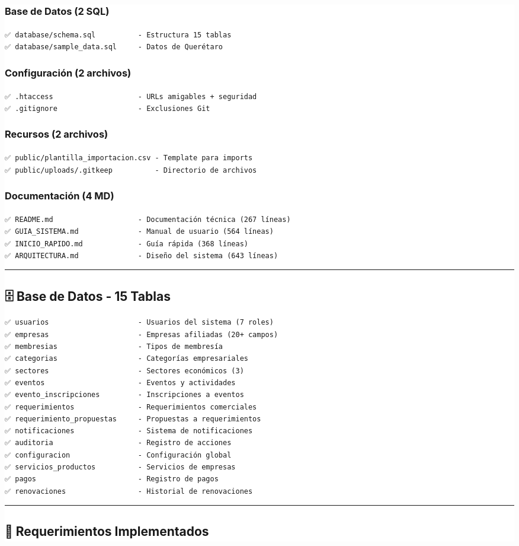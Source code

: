 ### Base de Datos (2 SQL)
```
✅ database/schema.sql          - Estructura 15 tablas
✅ database/sample_data.sql     - Datos de Querétaro
```

### Configuración (2 archivos)
```
✅ .htaccess                    - URLs amigables + seguridad
✅ .gitignore                   - Exclusiones Git
```

### Recursos (2 archivos)
```
✅ public/plantilla_importacion.csv - Template para imports
✅ public/uploads/.gitkeep          - Directorio de archivos
```

### Documentación (4 MD)
```
✅ README.md                    - Documentación técnica (267 líneas)
✅ GUIA_SISTEMA.md              - Manual de usuario (564 líneas)
✅ INICIO_RAPIDO.md             - Guía rápida (368 líneas)
✅ ARQUITECTURA.md              - Diseño del sistema (643 líneas)
```

---

## 🗄️ Base de Datos - 15 Tablas

```
✅ usuarios                     - Usuarios del sistema (7 roles)
✅ empresas                     - Empresas afiliadas (20+ campos)
✅ membresias                   - Tipos de membresía
✅ categorias                   - Categorías empresariales
✅ sectores                     - Sectores económicos (3)
✅ eventos                      - Eventos y actividades
✅ evento_inscripciones         - Inscripciones a eventos
✅ requerimientos               - Requerimientos comerciales
✅ requerimiento_propuestas     - Propuestas a requerimientos
✅ notificaciones               - Sistema de notificaciones
✅ auditoria                    - Registro de acciones
✅ configuracion                - Configuración global
✅ servicios_productos          - Servicios de empresas
✅ pagos                        - Registro de pagos
✅ renovaciones                 - Historial de renovaciones
```

---

## 🎯 Requerimientos Implementados
